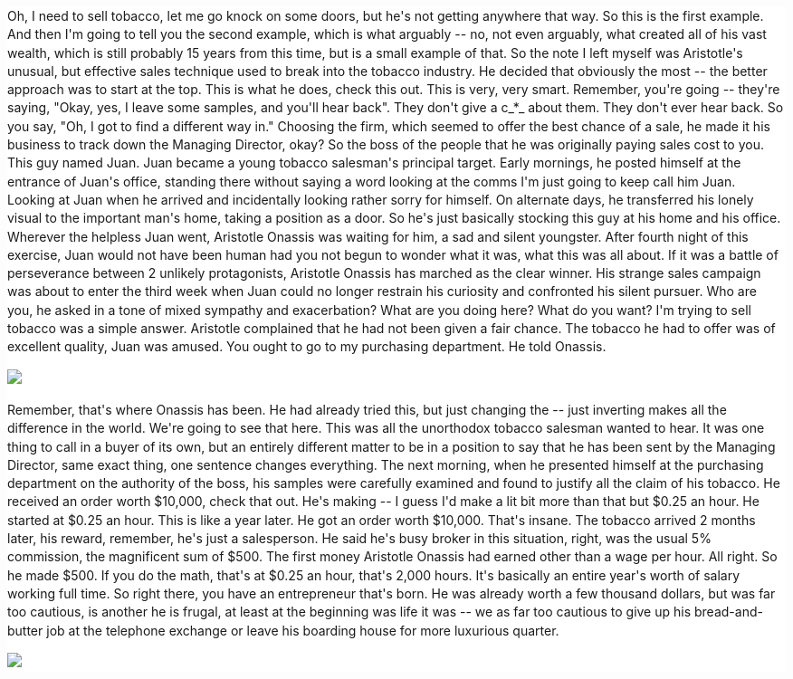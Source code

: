Oh, I need to sell tobacco, let me go knock on some doors, but he's not getting anywhere that way. So this is the first example. And then I'm going to tell you the second example, which is what arguably -- no, not even arguably, what created all of his vast wealth, which is still probably 15 years from this time, but is a small example of that. So the note I left myself was Aristotle's unusual, but effective sales technique used to break into the tobacco industry. He decided that obviously the most -- the better approach was to start at the top. This is what he does, check this out. This is very, very smart. Remember, you're going -- they're saying, "Okay, yes, I leave some samples, and you'll hear back". They don't give a c_*_ about them. They don't ever hear back. So you say, "Oh, I got to find a different way in." Choosing the firm, which seemed to offer the best chance of a sale, he made it his business to track down the Managing Director, okay? So the boss of the people that he was originally paying sales cost to you. This guy named Juan. Juan became a young tobacco salesman's principal target. Early mornings, he posted himself at the entrance of Juan's office, standing there without saying a word looking at the comms I'm just going to keep call him Juan. Looking at Juan when he arrived and incidentally looking rather sorry for himself. On alternate days, he transferred his lonely visual to the important man's home, taking a position as a door. So he's just basically stocking this guy at his home and his office. Wherever the helpless Juan went, Aristotle Onassis was waiting for him, a sad and silent youngster. After fourth night of this exercise, Juan would not have been human had you not begun to wonder what it was, what this was all about. If it was a battle of perseverance between 2 unlikely protagonists, Aristotle Onassis has marched as the clear winner. His strange sales campaign was about to enter the third week when Juan could no longer restrain his curiosity and confronted his silent pursuer. Who are you, he asked in a tone of mixed sympathy and exacerbation? What are you doing here? What do you want? I'm trying to sell tobacco was a simple answer. Aristotle complained that he had not been given a fair chance. The tobacco he had to offer was of excellent quality, Juan was amused. You ought to go to my purchasing department. He told Onassis.

![](https://www.foundersnotes.com/static/images/new_icons/chevron-down-alt-thin.svg)

Remember, that's where Onassis has been. He had already tried this, but just changing the -- just inverting makes all the difference in the world. We're going to see that here. This was all the unorthodox tobacco salesman wanted to hear. It was one thing to call in a buyer of its own, but an entirely different matter to be in a position to say that he has been sent by the Managing Director, same exact thing, one sentence changes everything. The next morning, when he presented himself at the purchasing department on the authority of the boss, his samples were carefully examined and found to justify all the claim of his tobacco. He received an order worth $10,000, check that out. He's making -- I guess I'd make a lit bit more than that but $0.25 an hour. He started at $0.25 an hour. This is like a year later. He got an order worth $10,000. That's insane. The tobacco arrived 2 months later, his reward, remember, he's just a salesperson. He said he's busy broker in this situation, right, was the usual 5% commission, the magnificent sum of $500. The first money Aristotle Onassis had earned other than a wage per hour. All right. So he made $500. If you do the math, that's at $0.25 an hour, that's 2,000 hours. It's basically an entire year's worth of salary working full time. So right there, you have an entrepreneur that's born. He was already worth a few thousand dollars, but was far too cautious, is another he is frugal, at least at the beginning was life it was -- we as far too cautious to give up his bread-and-butter job at the telephone exchange or leave his boarding house for more luxurious quarter.

![](https://www.foundersnotes.com/static/images/new_icons/chevron-down-alt-thin.svg)
